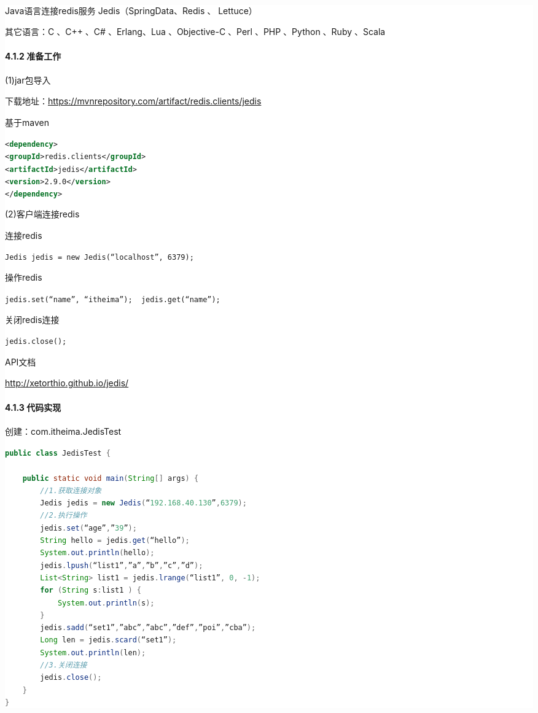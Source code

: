 Java语言连接redis服务 Jedis（SpringData、Redis 、 Lettuce）

其它语言：C 、C++ 、C# 、Erlang、Lua 、Objective-C 、Perl 、PHP 、Python 、Ruby 、Scala

#### 4.1.2  准备工作

(1)jar包导入

下载地址：https://mvnrepository.com/artifact/redis.clients/jedis

基于maven

```xml
<dependency>
<groupId>redis.clients</groupId>
<artifactId>jedis</artifactId>
<version>2.9.0</version>
</dependency>
```

(2)客户端连接redis

连接redis

```
Jedis jedis = new Jedis(“localhost”, 6379);
```

操作redis

```
jedis.set(“name”, “itheima”);  jedis.get(“name”);
```

关闭redis连接

```
jedis.close();
```

API文档

http://xetorthio.github.io/jedis/

#### 4.1.3 代码实现

创建：com.itheima.JedisTest

```java
public class JedisTest {

    public static void main(String[] args) {
        //1.获取连接对象
        Jedis jedis = new Jedis(“192.168.40.130”,6379);
        //2.执行操作
        jedis.set(“age”,”39”);
        String hello = jedis.get(“hello”);
        System.out.println(hello);
        jedis.lpush(“list1”,”a”,”b”,”c”,”d”);
        List<String> list1 = jedis.lrange(“list1”, 0, -1);
        for (String s:list1 ) {
            System.out.println(s);
        }
        jedis.sadd(“set1”,”abc”,”abc”,”def”,”poi”,”cba”);
        Long len = jedis.scard(“set1”);
        System.out.println(len);
        //3.关闭连接
        jedis.close();
    }
}
```
